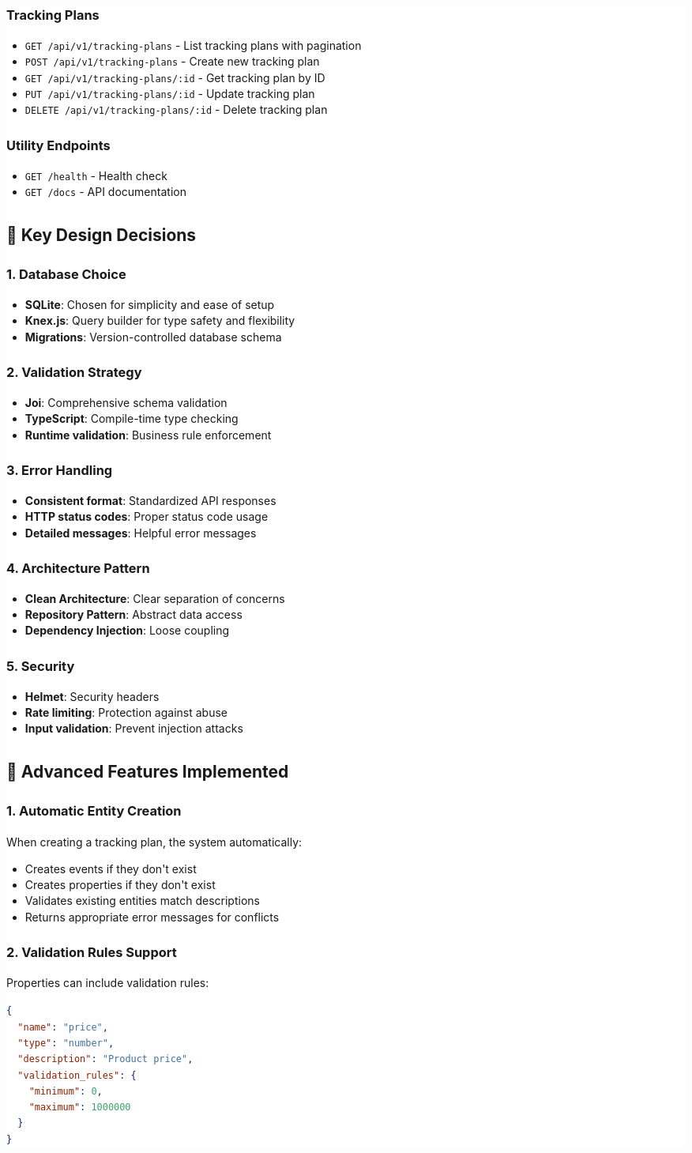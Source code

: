 ### Tracking Plans
- `GET /api/v1/tracking-plans` - List tracking plans with pagination
- `POST /api/v1/tracking-plans` - Create new tracking plan
- `GET /api/v1/tracking-plans/:id` - Get tracking plan by ID
- `PUT /api/v1/tracking-plans/:id` - Update tracking plan
- `DELETE /api/v1/tracking-plans/:id` - Delete tracking plan

### Utility Endpoints
- `GET /health` - Health check
- `GET /docs` - API documentation

## 🎯 Key Design Decisions

### 1. Database Choice
- **SQLite**: Chosen for simplicity and ease of setup
- **Knex.js**: Query builder for type safety and flexibility
- **Migrations**: Version-controlled database schema

### 2. Validation Strategy
- **Joi**: Comprehensive schema validation
- **TypeScript**: Compile-time type checking
- **Runtime validation**: Business rule enforcement

### 3. Error Handling
- **Consistent format**: Standardized API responses
- **HTTP status codes**: Proper status code usage
- **Detailed messages**: Helpful error messages

### 4. Architecture Pattern
- **Clean Architecture**: Clear separation of concerns
- **Repository Pattern**: Abstract data access
- **Dependency Injection**: Loose coupling

### 5. Security
- **Helmet**: Security headers
- **Rate limiting**: Protection against abuse
- **Input validation**: Prevent injection attacks

## 🔮 Advanced Features Implemented

### 1. Automatic Entity Creation
When creating a tracking plan, the system automatically:
- Creates events if they don't exist
- Creates properties if they don't exist
- Validates existing entities match descriptions
- Returns appropriate error messages for conflicts

### 2. Validation Rules Support
Properties can include validation rules:
```json
{
  "name": "price",
  "type": "number",
  "description": "Product price",
  "validation_rules": {
    "minimum": 0,
    "maximum": 1000000
  }
}
```